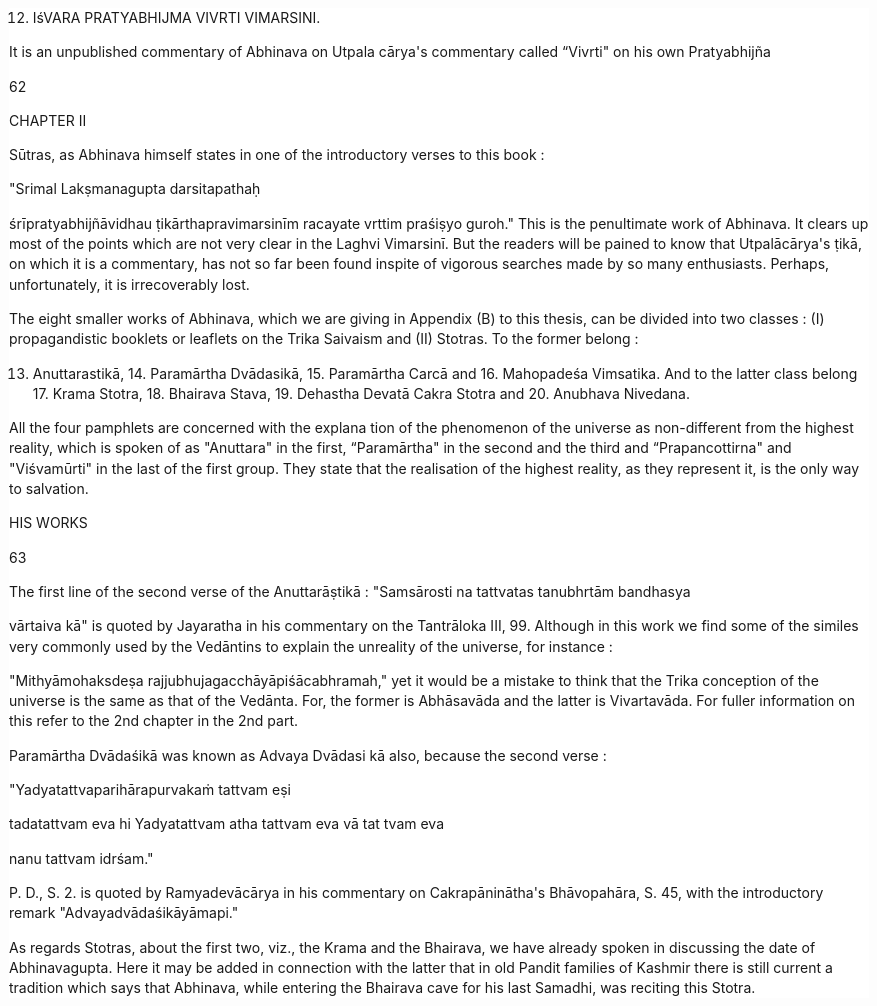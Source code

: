 12. IśVARA PRATYABHIJMA VIVRTI VIMARSINI. 

It is an unpublished commentary of Abhinava on Utpala cārya's commentary called “Vivrti" on his own Pratyabhijña 

62 

CHAPTER II 

Sūtras, as Abhinava himself states in one of the introductory verses to this book : 

"Srimal Lakṣmanagupta darsitapathaḥ 

śrīpratyabhijñāvidhau ṭikārthapravimarsinīm racayate vrttim praśiṣyo guroh." This is the penultimate work of Abhinava. It clears up most of the points which are not very clear in the Laghvi Vimarsinī. But the readers will be pained to know that Utpalācārya's ṭikā, on which it is a commentary, has not so far been found inspite of vigorous searches made by so many enthusiasts. Perhaps, unfortunately, it is irrecoverably lost. 

The eight smaller works of Abhinava, which we are giving in Appendix (B) to this thesis, can be divided into two classes : (I) propagandistic booklets or leaflets on the Trika Saivaism and (II) Stotras. To the former belong : 

13. Anuttarastikā, 14. Paramārtha Dvādasikā, 15. Paramārtha Carcā and 16. Mahopadeśa Vimsatika. And to the latter class belong 17. Krama Stotra, 18. Bhairava Stava, 19. Dehastha Devatā Cakra Stotra and 20. Anubhava Nivedana. 

All the four pamphlets are concerned with the explana tion of the phenomenon of the universe as non-different from the highest reality, which is spoken of as "Anuttara" in the first, “Paramārtha" in the second and the third and “Prapancottirna" and "Viśvamūrti" in the last of the first group. They state that the realisation of the highest reality, as they represent it, is the only way to salvation. 

HIS WORKS 

63 

The first line of the second verse of the Anuttarāṣtikā : "Samsārosti na tattvatas tanubhrtām bandhasya 

vārtaiva kā" is quoted by Jayaratha in his commentary on the Tantrāloka III, 99. Although in this work we find some of the similes very commonly used by the Vedāntins to explain the unreality of the universe, for instance : 

"Mithyāmohaksdeṣa rajjubhujagacchāyāpiśācabhramah," yet it would be a mistake to think that the Trika conception of the universe is the same as that of the Vedānta. For, the former is Abhāsavāda and the latter is Vivartavāda. For fuller information on this refer to the 2nd chapter in the 2nd part. 

Paramārtha Dvādaśikā was known as Advaya Dvādasi kā also, because the second verse : 

"Yadyatattvaparihārapurvakaṁ tattvam eṣi 

tadatattvam eva hi Yadyatattvam atha tattvam eva vā tat tvam eva 

nanu tattvam idrśam." 

P. D., S. 2. is quoted by Ramyadevācārya in his commentary on Cakrapāninātha's Bhāvopahāra, S. 45, with the introductory remark "Advayadvādaśikāyāmapi." 

As regards Stotras, about the first two, viz., the Krama and the Bhairava, we have already spoken in discussing the date of Abhinavagupta. Here it may be added in connection with the latter that in old Pandit families of Kashmir there is still current a tradition which says that Abhinava, while entering the Bhairava cave for his last Samadhi, was reciting this Stotra. 
